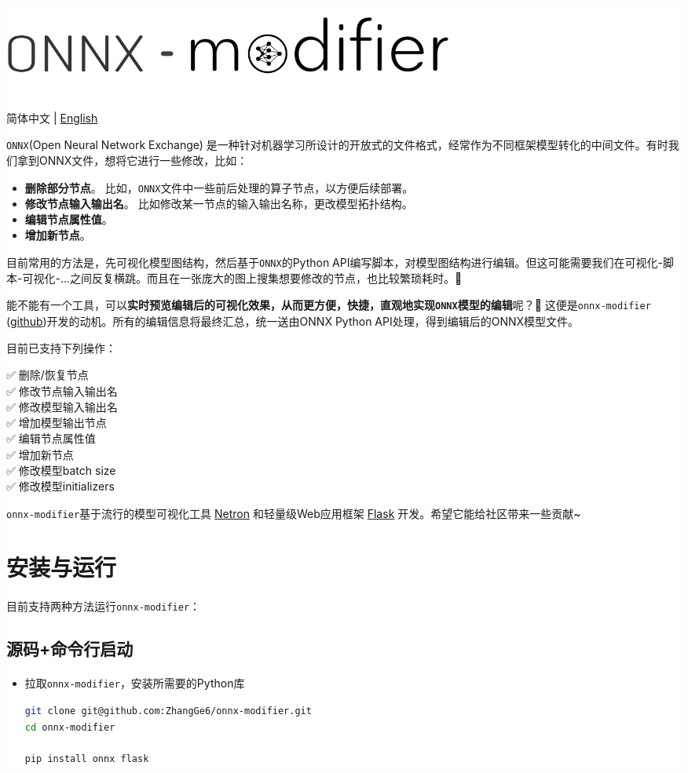 <img src="./docs/onnx_modifier_logo.png" style="zoom: 60%;" />

简体中文 | [English](readme.md)

`ONNX`(Open Neural Network Exchange) 是一种针对机器学习所设计的开放式的文件格式，经常作为不同框架模型转化的中间文件。有时我们拿到ONNX文件，想将它进行一些修改，比如：

- **删除部分节点**。 比如，`ONNX`文件中一些前后处理的算子节点，以方便后续部署。
- **修改节点输入输出名**。 比如修改某一节点的输入输出名称，更改模型拓扑结构。
- **编辑节点属性值**。
- **增加新节点**。

目前常用的方法是，先可视化模型图结构，然后基于`ONNX`的Python API编写脚本，对模型图结构进行编辑。但这可能需要我们在可视化-脚本-可视化-...之间反复横跳。而且在一张庞大的图上搜集想要修改的节点，也比较繁琐耗时。👋

能不能有一个工具，可以**实时预览编辑后的可视化效果，从而更方便，快捷，直观地实现`ONNX`模型的编辑**呢？:rocket: 这便是`onnx-modifier` ([github]())开发的动机。所有的编辑信息将最终汇总，统一送由ONNX Python API处理，得到编辑后的ONNX模型文件。

目前已支持下列操作：

:white_check_mark: 删除/恢复节点<br>
:white_check_mark: 修改节点输入输出名<br>
:white_check_mark: 修改模型输入输出名<br>
:white_check_mark: 增加模型输出节点<br>
:white_check_mark: 编辑节点属性值<br>
:white_check_mark: 增加新节点<br>
:white_check_mark: 修改模型batch size<br>
:white_check_mark: 修改模型initializers<br>

`onnx-modifier`基于流行的模型可视化工具 [Netron](https://github.com/lutzroeder/netron) 和轻量级Web应用框架 [Flask](https://github.com/pallets/flask) 开发。希望它能给社区带来一些贡献~

# 安装与运行
目前支持两种方法运行`onnx-modifier`：

## 源码+命令行启动

- 拉取`onnx-modifier`，安装所需要的Python库 

  ```bash
  git clone git@github.com:ZhangGe6/onnx-modifier.git
  cd onnx-modifier
  
  pip install onnx flask
  ```

